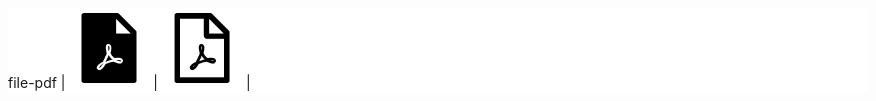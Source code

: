 file-pdf | <img width="80" height="80" src="..\svg\fill\file-pdf.svg" alt="file-pdf" /> | <img width="80" height="80" src="..\svg\outline\file-pdf.svg" alt="file-pdf" /> |